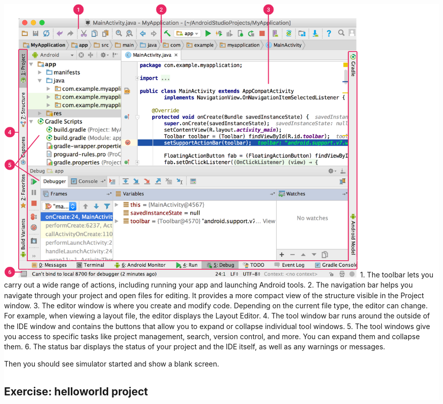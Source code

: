 <img src="./images/01-main-window.png" width=700 />
1. The toolbar lets you carry out a wide range of actions, including running your app and launching Android tools.
2. The navigation bar helps you navigate through your project and open files for editing. It provides a more compact view of the structure visible in the Project window.
3. The editor window is where you create and modify code. Depending on the current file type, the editor can change. For example, when viewing a layout file, the editor displays the Layout Editor.
4. The tool window bar runs around the outside of the IDE window and contains the buttons that allow you to expand or collapse individual tool windows.
5. The tool windows give you access to specific tasks like project management, search, version control, and more. You can expand them and collapse them.
6. The status bar displays the status of your project and the IDE itself, as well as any warnings or messages.

Then you should see simulator started and show a blank screen.

## Exercise: helloworld project
